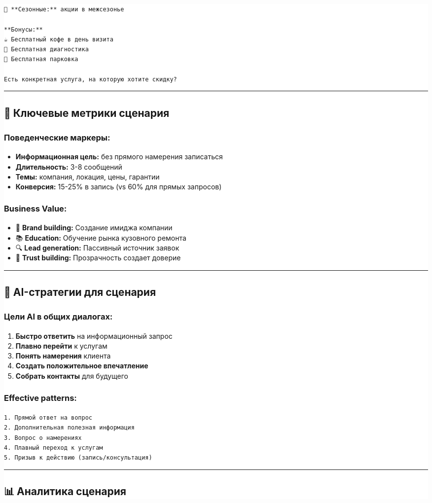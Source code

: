 ```
📅 **Сезонные:** акции в межсезонье

**Бонусы:**
☕ Бесплатный кофе в день визита
📱 Бесплатная диагностика
🚗 Бесплатная парковка

Есть конкретная услуга, на которую хотите скидку?
```

---

## 🎯 Ключевые метрики сценария

### **Поведенческие маркеры:**
- **Информационная цель:** без прямого намерения записаться
- **Длительность:** 3-8 сообщений
- **Темы:** компания, локация, цены, гарантии
- **Конверсия:** 15-25% в запись (vs 60% для прямых запросов)

### **Business Value:**
- 🏢 **Brand building:** Создание имиджа компании
- 📚 **Education:** Обучение рынка кузовного ремонта
- 🔍 **Lead generation:** Пассивный источник заявок
- 🤝 **Trust building:** Прозрачность создает доверие

---

## 🎨 AI-стратегии для сценария

### **Цели AI в общих диалогах:**
1. **Быстро ответить** на информационный запрос
2. **Плавно перейти** к услугам
3. **Понять намерения** клиента
4. **Создать положительное впечатление**
5. **Собрать контакты** для будущего

### **Effective patterns:**
```
1. Прямой ответ на вопрос
2. Дополнительная полезная информация
3. Вопрос о намерениях
4. Плавный переход к услугам
5. Призыв к действию (запись/консультация)
```

---

## 📊 Аналитика сценария
